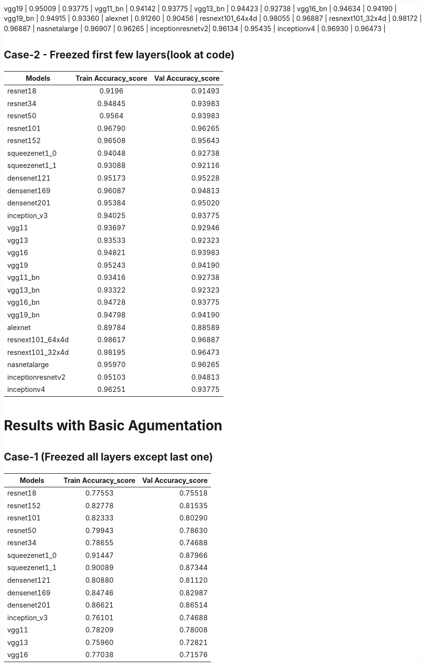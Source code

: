 vgg19            |    0.95009           |    0.93775            |
vgg11_bn         |    0.94142           |    0.93775            |
vgg13_bn         |    0.94423           |    0.92738            |
vgg16_bn         |    0.94634           |    0.94190            |
vgg19_bn         |    0.94915           |    0.93360            |
alexnet          |    0.91260           |    0.90456            |
resnext101_64x4d |    0.98055           |    0.96887            |
resnext101_32x4d |    0.98172           |    0.96887            |
nasnetalarge     |    0.96907           |    0.96265            |
inceptionresnetv2|    0.96134           |    0.95435            |
inceptionv4      |    0.96930           |    0.96473            |


## Case-2 - Freezed first few layers(look at code)
Models           | Train Accuracy_score |    Val Accuracy_score |
-------------    | :------------------: | ----------------------:
resnet18         |    0.9196            |    0.91493            |
resnet34         |    0.94845           |    0.93983            |
resnet50         |    0.9564            |    0.93983            |
resnet101        |    0.96790           |    0.96265            |
resnet152        |    0.96508           |    0.95643            |
squeezenet1_0    |    0.94048           |    0.92738            |
squeezenet1_1    |    0.93088           |    0.92116            |
densenet121      |    0.95173           |    0.95228            |
densenet169      |    0.96087           |    0.94813            |
densenet201      |    0.95384           |    0.95020            |
inception_v3     |    0.94025           |    0.93775            |
vgg11            |    0.93697           |    0.92946            |
vgg13            |    0.93533           |    0.92323            |
vgg16            |    0.94821           |    0.93983            |
vgg19            |    0.95243           |    0.94190            |
vgg11_bn         |    0.93416           |    0.92738            |
vgg13_bn         |    0.93322           |    0.92323            |
vgg16_bn         |    0.94728           |    0.93775            |
vgg19_bn         |    0.94798           |    0.94190            |
alexnet          |    0.89784           |    0.88589            |
resnext101_64x4d |    0.98617           |    0.96887            |
resnext101_32x4d |    0.98195           |    0.96473            |
nasnetalarge     |    0.95970           |    0.96265            |
inceptionresnetv2|    0.95103           |    0.94813            |
inceptionv4      |    0.96251           |    0.93775            |


# Results with Basic Agumentation

## Case-1 (Freezed all layers except last one)
Models        | Train Accuracy_score |    Val Accuracy_score |
------------- | :------------------: | --------------------: |
resnet18      |    0.77553           |    0.75518            |
resnet152     |    0.82778           |    0.81535            |
resnet101     |    0.82333           |    0.80290            |
resnet50      |    0.79943           |    0.78630            |
resnet34      |    0.78655           |    0.74688            |
squeezenet1_0 |    0.91447           |    0.87966            |
squeezenet1_1 |    0.90089           |    0.87344            |
densenet121   |    0.80880           |    0.81120            |
densenet169   |    0.84746           |    0.82987            |
densenet201   |    0.86621           |    0.86514            |
inception_v3  |    0.76101           |    0.74688            |
vgg11         |    0.78209           |    0.78008            |
vgg13         |    0.75960           |    0.72821            |
vgg16         |    0.77038           |    0.71576            |